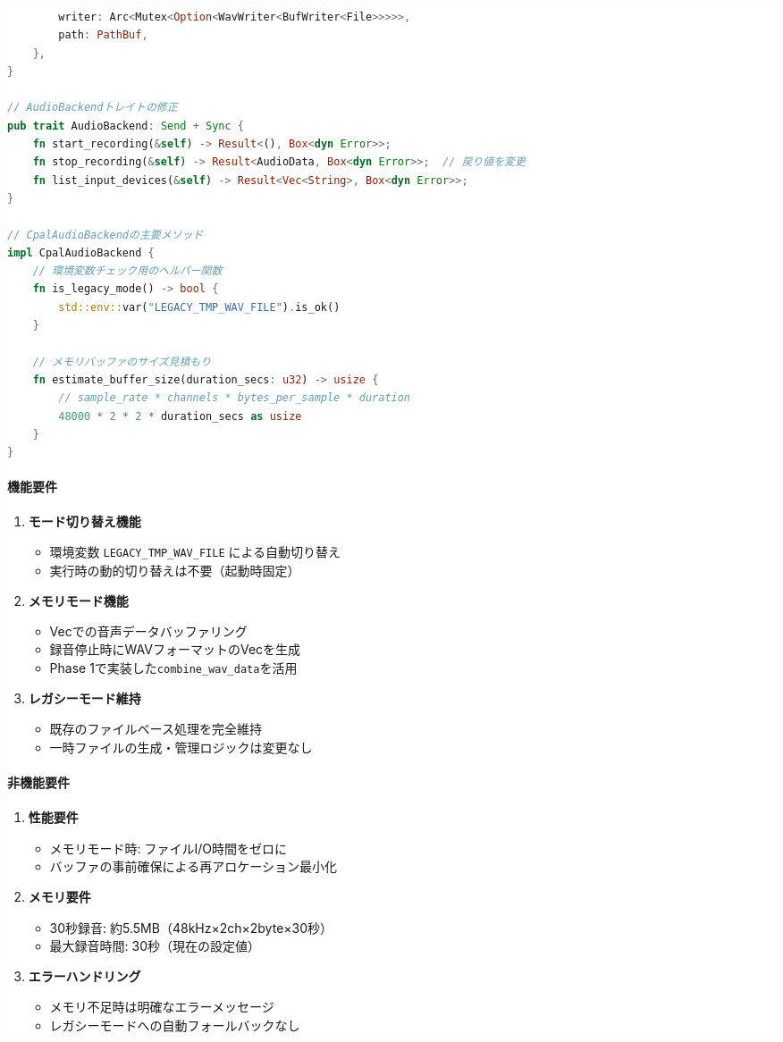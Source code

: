 ```rust
        writer: Arc<Mutex<Option<WavWriter<BufWriter<File>>>>>,
        path: PathBuf,
    },
}

// AudioBackendトレイトの修正
pub trait AudioBackend: Send + Sync {
    fn start_recording(&self) -> Result<(), Box<dyn Error>>;
    fn stop_recording(&self) -> Result<AudioData, Box<dyn Error>>;  // 戻り値を変更
    fn list_input_devices(&self) -> Result<Vec<String>, Box<dyn Error>>;
}

// CpalAudioBackendの主要メソッド
impl CpalAudioBackend {
    // 環境変数チェック用のヘルパー関数
    fn is_legacy_mode() -> bool {
        std::env::var("LEGACY_TMP_WAV_FILE").is_ok()
    }
    
    // メモリバッファのサイズ見積もり
    fn estimate_buffer_size(duration_secs: u32) -> usize {
        // sample_rate * channels * bytes_per_sample * duration
        48000 * 2 * 2 * duration_secs as usize
    }
}
```

#### 機能要件
1. **モード切り替え機能**
   - 環境変数 `LEGACY_TMP_WAV_FILE` による自動切り替え
   - 実行時の動的切り替えは不要（起動時固定）

2. **メモリモード機能**
   - Vec<i16>での音声データバッファリング
   - 録音停止時にWAVフォーマットのVec<u8>を生成
   - Phase 1で実装した`combine_wav_data`を活用

3. **レガシーモード維持**
   - 既存のファイルベース処理を完全維持
   - 一時ファイルの生成・管理ロジックは変更なし

#### 非機能要件
1. **性能要件**
   - メモリモード時: ファイルI/O時間をゼロに
   - バッファの事前確保による再アロケーション最小化

2. **メモリ要件**
   - 30秒録音: 約5.5MB（48kHz×2ch×2byte×30秒）
   - 最大録音時間: 30秒（現在の設定値）

3. **エラーハンドリング**
   - メモリ不足時は明確なエラーメッセージ
   - レガシーモードへの自動フォールバックなし
